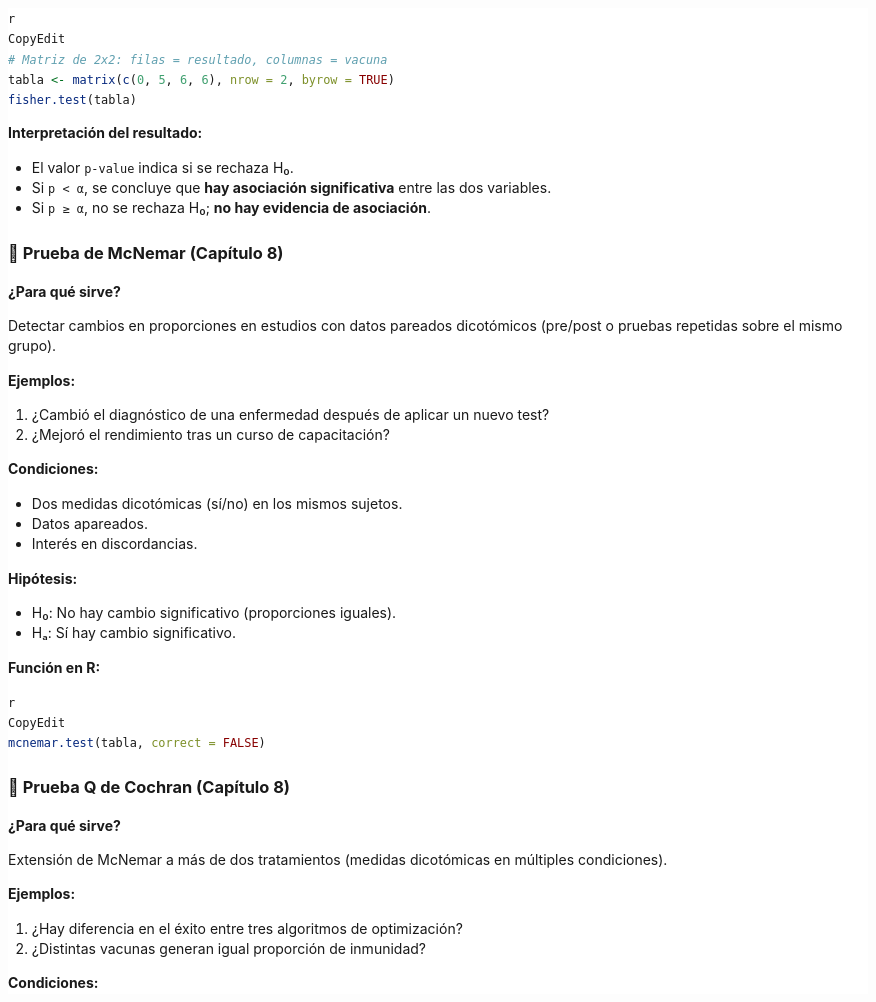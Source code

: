 ```r
r
CopyEdit
# Matriz de 2x2: filas = resultado, columnas = vacuna
tabla <- matrix(c(0, 5, 6, 6), nrow = 2, byrow = TRUE)
fisher.test(tabla)

```

**Interpretación del resultado:**

- El valor `p-value` indica si se rechaza H₀.
- Si `p < α`, se concluye que **hay asociación significativa** entre las dos variables.
- Si `p ≥ α`, no se rechaza H₀; **no hay evidencia de asociación**.

### 🔹 **Prueba de McNemar** (Capítulo 8)

**¿Para qué sirve?**

Detectar cambios en proporciones en estudios con datos pareados dicotómicos (pre/post o pruebas repetidas sobre el mismo grupo).

**Ejemplos:**

1. ¿Cambió el diagnóstico de una enfermedad después de aplicar un nuevo test?
2. ¿Mejoró el rendimiento tras un curso de capacitación?

**Condiciones:**

- Dos medidas dicotómicas (sí/no) en los mismos sujetos.
- Datos apareados.
- Interés en discordancias.

**Hipótesis:**

- H₀: No hay cambio significativo (proporciones iguales).
- Hₐ: Sí hay cambio significativo.

**Función en R:**

```r
r
CopyEdit
mcnemar.test(tabla, correct = FALSE)
```

### 🔹 **Prueba Q de Cochran** (Capítulo 8)

**¿Para qué sirve?**

Extensión de McNemar a más de dos tratamientos (medidas dicotómicas en múltiples condiciones).

**Ejemplos:**

1. ¿Hay diferencia en el éxito entre tres algoritmos de optimización?
2. ¿Distintas vacunas generan igual proporción de inmunidad?

**Condiciones:**
